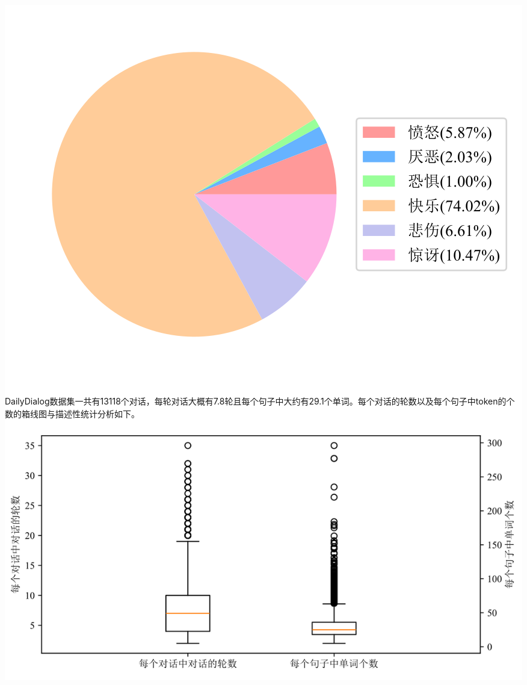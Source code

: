 ![情绪分布](数据特征/情绪分布.svg)

DailyDialog数据集一共有13118个对话，每轮对话大概有7.8轮且每个句子中大约有29.1个单词。每个对话的轮数以及每个句子中token的个数的箱线图与描述性统计分析如下。

![数据分析](数据特征/数据分析.svg)
